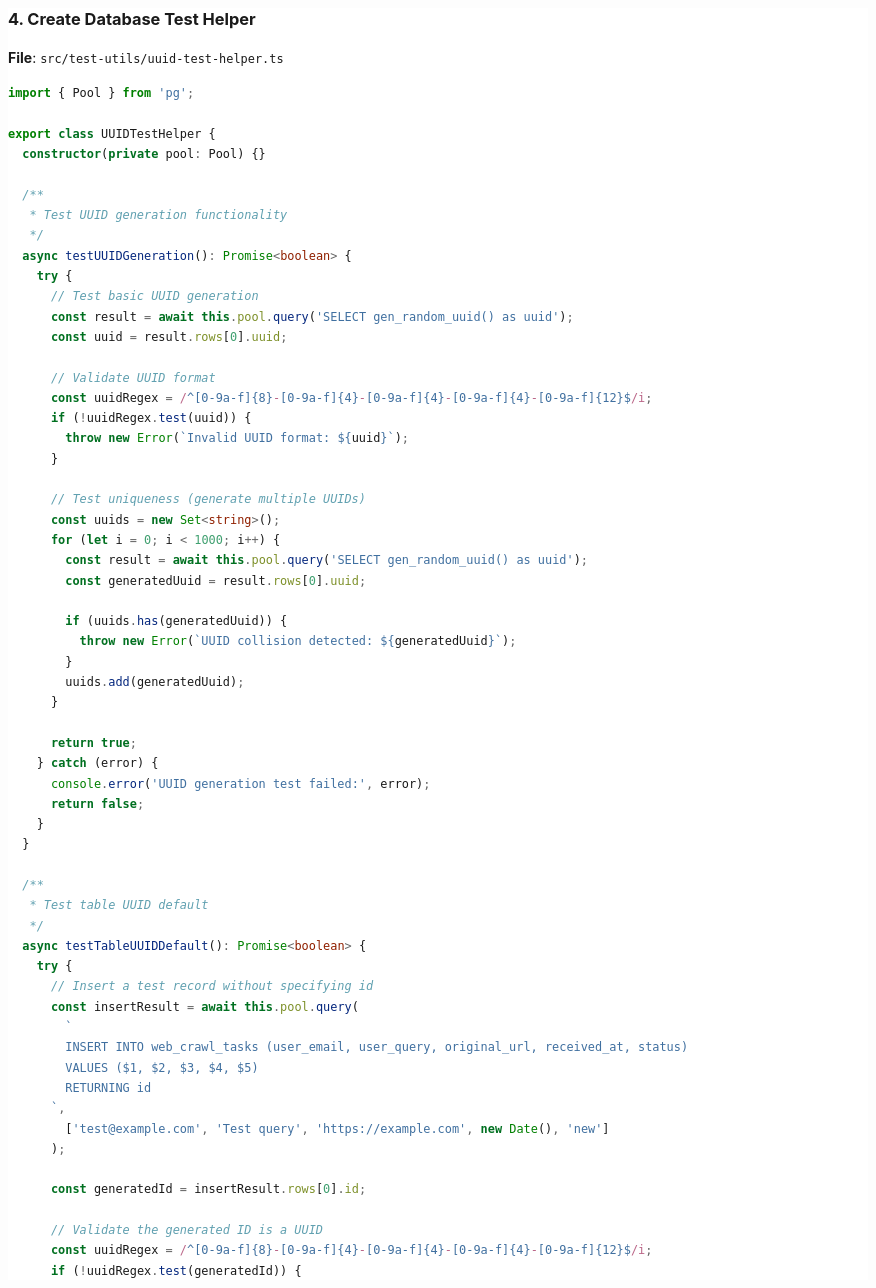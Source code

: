 ### 4. Create Database Test Helper

**File**: `src/test-utils/uuid-test-helper.ts`

```typescript
import { Pool } from 'pg';

export class UUIDTestHelper {
  constructor(private pool: Pool) {}

  /**
   * Test UUID generation functionality
   */
  async testUUIDGeneration(): Promise<boolean> {
    try {
      // Test basic UUID generation
      const result = await this.pool.query('SELECT gen_random_uuid() as uuid');
      const uuid = result.rows[0].uuid;

      // Validate UUID format
      const uuidRegex = /^[0-9a-f]{8}-[0-9a-f]{4}-[0-9a-f]{4}-[0-9a-f]{4}-[0-9a-f]{12}$/i;
      if (!uuidRegex.test(uuid)) {
        throw new Error(`Invalid UUID format: ${uuid}`);
      }

      // Test uniqueness (generate multiple UUIDs)
      const uuids = new Set<string>();
      for (let i = 0; i < 1000; i++) {
        const result = await this.pool.query('SELECT gen_random_uuid() as uuid');
        const generatedUuid = result.rows[0].uuid;

        if (uuids.has(generatedUuid)) {
          throw new Error(`UUID collision detected: ${generatedUuid}`);
        }
        uuids.add(generatedUuid);
      }

      return true;
    } catch (error) {
      console.error('UUID generation test failed:', error);
      return false;
    }
  }

  /**
   * Test table UUID default
   */
  async testTableUUIDDefault(): Promise<boolean> {
    try {
      // Insert a test record without specifying id
      const insertResult = await this.pool.query(
        `
        INSERT INTO web_crawl_tasks (user_email, user_query, original_url, received_at, status)
        VALUES ($1, $2, $3, $4, $5)
        RETURNING id
      `,
        ['test@example.com', 'Test query', 'https://example.com', new Date(), 'new']
      );

      const generatedId = insertResult.rows[0].id;

      // Validate the generated ID is a UUID
      const uuidRegex = /^[0-9a-f]{8}-[0-9a-f]{4}-[0-9a-f]{4}-[0-9a-f]{4}-[0-9a-f]{12}$/i;
      if (!uuidRegex.test(generatedId)) {
```